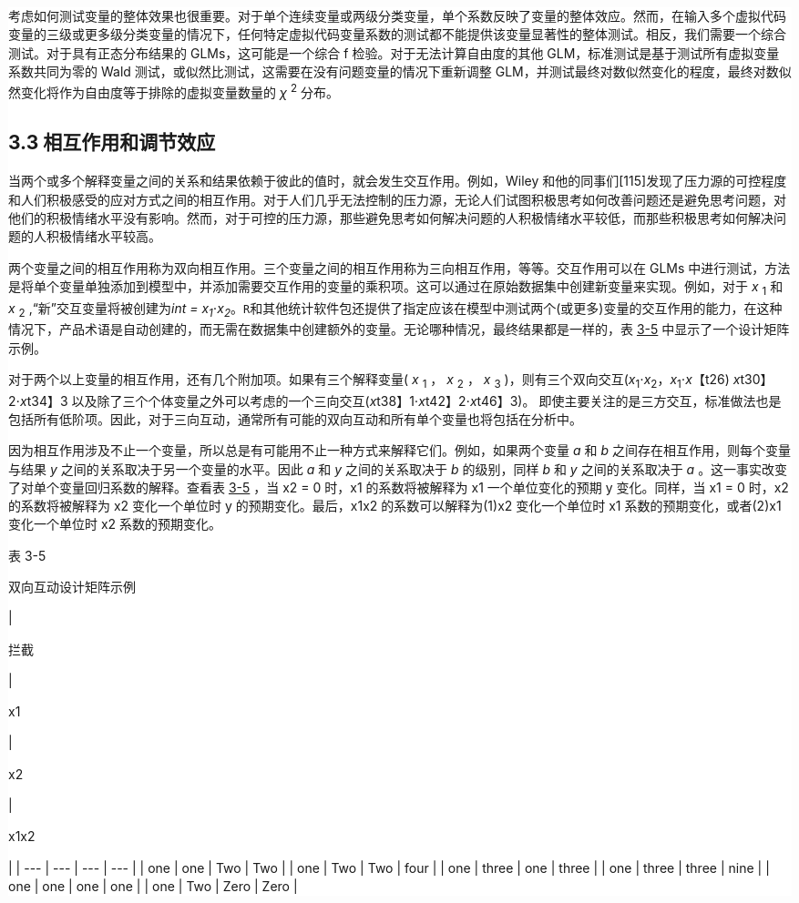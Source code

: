考虑如何测试变量的整体效果也很重要。对于单个连续变量或两级分类变量，单个系数反映了变量的整体效应。然而，在输入多个虚拟代码变量的三级或更多级分类变量的情况下，任何特定虚拟代码变量系数的测试都不能提供该变量显著性的整体测试。相反，我们需要一个综合测试。对于具有正态分布结果的 GLMs，这可能是一个综合 f 检验。对于无法计算自由度的其他 GLM，标准测试是基于测试所有虚拟变量系数共同为零的 Wald 测试，或似然比测试，这需要在没有问题变量的情况下重新调整 GLM，并测试最终对数似然变化的程度，最终对数似然变化将作为自由度等于排除的虚拟变量数量的 *χ* <sup>2</sup> 分布。

## 3.3 相互作用和调节效应

当两个或多个解释变量之间的关系和结果依赖于彼此的值时，就会发生交互作用。例如，Wiley 和他的同事们[115]发现了压力源的可控程度和人们积极感受的应对方式之间的相互作用。对于人们几乎无法控制的压力源，无论人们试图积极思考如何改善问题还是避免思考问题，对他们的积极情绪水平没有影响。然而，对于可控的压力源，那些避免思考如何解决问题的人积极情绪水平较低，而那些积极思考如何解决问题的人积极情绪水平较高。

两个变量之间的相互作用称为双向相互作用。三个变量之间的相互作用称为三向相互作用，等等。交互作用可以在 GLMs 中进行测试，方法是将单个变量单独添加到模型中，并添加需要交互作用的变量的乘积项。这可以通过在原始数据集中创建新变量来实现。例如，对于 *x* <sub>1</sub> 和 *x* <sub>2</sub> ,“新”交互变量将被创建为*int = x*<sub>*1*</sub>⋅*x*<sub>*2*</sub>。`R`和其他统计软件包还提供了指定应该在模型中测试两个(或更多)变量的交互作用的能力，在这种情况下，产品术语是自动创建的，而无需在数据集中创建额外的变量。无论哪种情况，最终结果都是一样的，表 [3-5](#Tab5) 中显示了一个设计矩阵示例。

对于两个以上变量的相互作用，还有几个附加项。如果有三个解释变量( *x* <sub>1</sub> ， *x* <sub>2</sub> ， *x* <sub>3</sub> )，则有三个双向交互(*x*<sub>1</sub>⋅*x*<sub>2</sub>，*x*<sub>1</sub>⋅*x*【t26) *x*t30】2⋅*x*t34】3 以及除了三个个体变量之外可以考虑的一个三向交互(*x*t38】1⋅*x*t42】2⋅*x*t46】3)。 即使主要关注的是三方交互，标准做法也是包括所有低阶项。因此，对于三向互动，通常所有可能的双向互动和所有单个变量也将包括在分析中。

因为相互作用涉及不止一个变量，所以总是有可能用不止一种方式来解释它们。例如，如果两个变量 *a* 和 *b* 之间存在相互作用，则每个变量与结果 *y* 之间的关系取决于另一个变量的水平。因此 *a* 和 *y* 之间的关系取决于 *b* 的级别，同样 *b* 和 *y* 之间的关系取决于 *a* 。这一事实改变了对单个变量回归系数的解释。查看表 [3-5](#Tab5) ，当 x2 = 0 时，x1 的系数将被解释为 x1 一个单位变化的预期 y 变化。同样，当 x1 = 0 时，x2 的系数将被解释为 x2 变化一个单位时 y 的预期变化。最后，x1x2 的系数可以解释为(1)x2 变化一个单位时 x1 系数的预期变化，或者(2)x1 变化一个单位时 x2 系数的预期变化。

表 3-5

双向互动设计矩阵示例

<colgroup><col class="tcol1 align-left"> <col class="tcol2 align-left"> <col class="tcol3 align-left"> <col class="tcol4 align-left"></colgroup> 
| 

拦截

 | 

x1

 | 

x2

 | 

x1x2

 |
| --- | --- | --- | --- |
| one | one | Two | Two |
| one | Two | Two | four |
| one | three | one | three |
| one | three | three | nine |
| one | one | one | one |
| one | Two | Zero | Zero |
